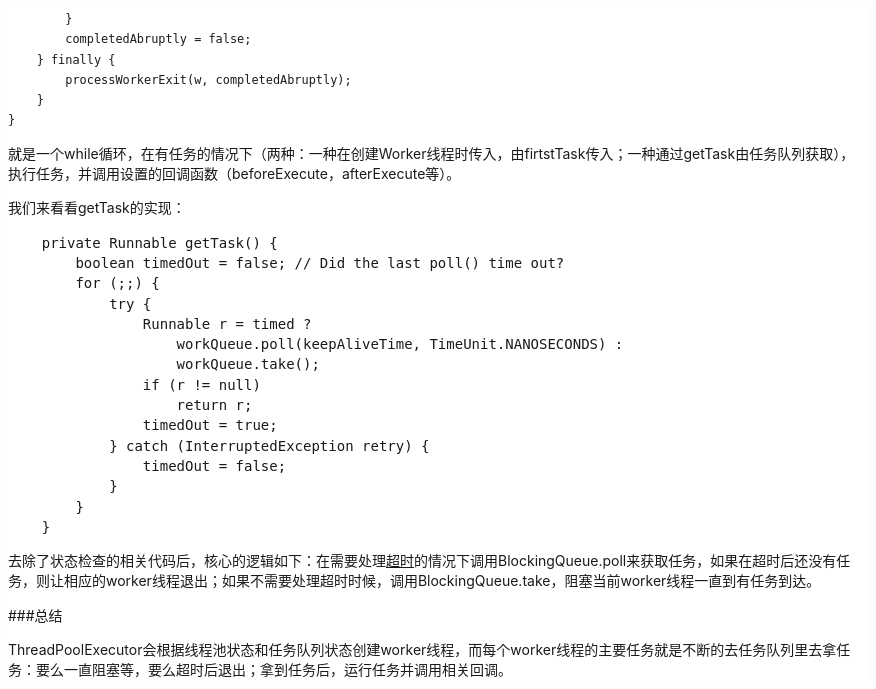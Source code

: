             }
            completedAbruptly = false;
        } finally {
            processWorkerExit(w, completedAbruptly);
        }
    }
</pre>

就是一个while循环，在有任务的情况下（两种：一种在创建Worker线程时传入，由firtstTask传入；一种通过getTask由任务队列获取），执行任务，并调用设置的回调函数（beforeExecute，afterExecute等）。

我们来看看getTask的实现：

<pre class="prettyprint linenums:1098 lang-java">
    private Runnable getTask() {
        boolean timedOut = false; // Did the last poll() time out?
        for (;;) {
            try {
                Runnable r = timed ?
                    workQueue.poll(keepAliveTime, TimeUnit.NANOSECONDS) :
                    workQueue.take();
                if (r != null)
                    return r;
                timedOut = true;
            } catch (InterruptedException retry) {
                timedOut = false;
            }
        }
    }
</pre>

去除了状态检查的相关代码后，核心的逻辑如下：在需要处理[超时](#timeout)的情况下调用BlockingQueue.poll来获取任务，如果在超时后还没有任务，则让相应的worker线程退出；如果不需要处理超时时候，调用BlockingQueue.take，阻塞当前worker线程一直到有任务到达。

###总结

ThreadPoolExecutor会根据线程池状态和任务队列状态创建worker线程，而每个worker线程的主要任务就是不断的去任务队列里去拿任务：要么一直阻塞等，要么超时后退出；拿到任务后，运行任务并调用相关回调。
